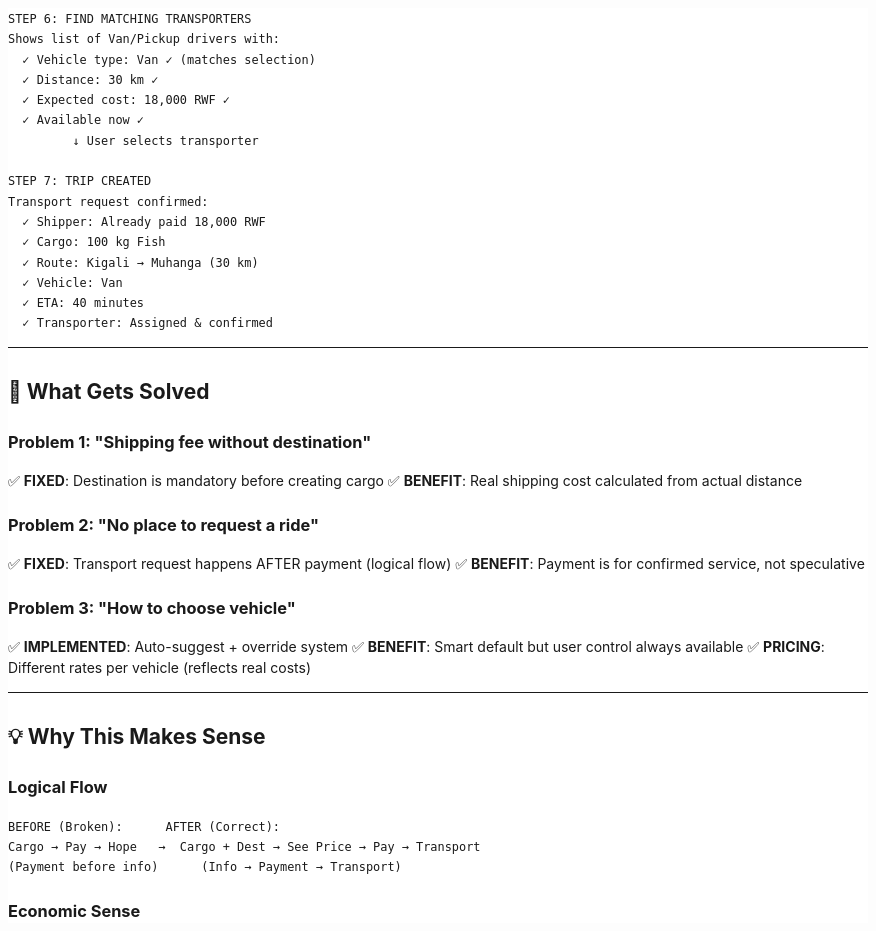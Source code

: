 ```
STEP 6: FIND MATCHING TRANSPORTERS
Shows list of Van/Pickup drivers with:
  ✓ Vehicle type: Van ✓ (matches selection)
  ✓ Distance: 30 km ✓
  ✓ Expected cost: 18,000 RWF ✓
  ✓ Available now ✓
         ↓ User selects transporter

STEP 7: TRIP CREATED
Transport request confirmed:
  ✓ Shipper: Already paid 18,000 RWF
  ✓ Cargo: 100 kg Fish
  ✓ Route: Kigali → Muhanga (30 km)
  ✓ Vehicle: Van
  ✓ ETA: 40 minutes
  ✓ Transporter: Assigned & confirmed
```

---

## 🎯 What Gets Solved

### Problem 1: "Shipping fee without destination"

✅ **FIXED**: Destination is mandatory before creating cargo
✅ **BENEFIT**: Real shipping cost calculated from actual distance

### Problem 2: "No place to request a ride"

✅ **FIXED**: Transport request happens AFTER payment (logical flow)
✅ **BENEFIT**: Payment is for confirmed service, not speculative

### Problem 3: "How to choose vehicle"

✅ **IMPLEMENTED**: Auto-suggest + override system
✅ **BENEFIT**: Smart default but user control always available
✅ **PRICING**: Different rates per vehicle (reflects real costs)

---

## 💡 Why This Makes Sense

### Logical Flow

```
BEFORE (Broken):      AFTER (Correct):
Cargo → Pay → Hope   →  Cargo + Dest → See Price → Pay → Transport
(Payment before info)      (Info → Payment → Transport)
```

### Economic Sense
